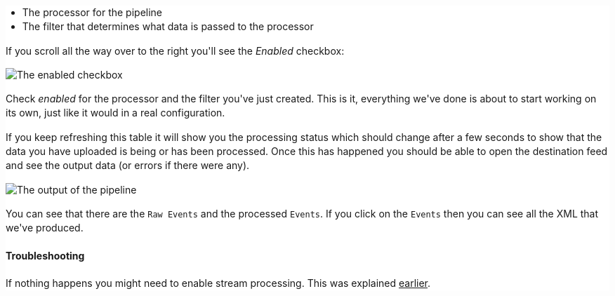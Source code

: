 * The processor for the pipeline
* The filter that determines what data is passed to the processor

If you scroll all the way over to the right you'll see the _Enabled_ checkbox:

![The enabled checkbox](resources/show-processors-enabled.png)

Check _enabled_ for the processor and the filter you've just created. This is it, everything we've done is about to start working on its own, just like it would in a real configuration.

If you keep refreshing this table it will show you the processing status which should change after a few seconds to show that the data you have uploaded is being or has been processed. Once this has happened you should be able to open the destination feed and see the output data (or errors if there were any).

![The output of the pipeline](resources/show-output.png)

You can see that there are the `Raw Events` and the processed `Events`. If you click on the `Events` then you can see all the XML that we've produced.

#### Troubleshooting

If nothing happens you might need to enable stream processing. This was explained [earlier](quick-start.md#enable-processing-of-data-streams).

